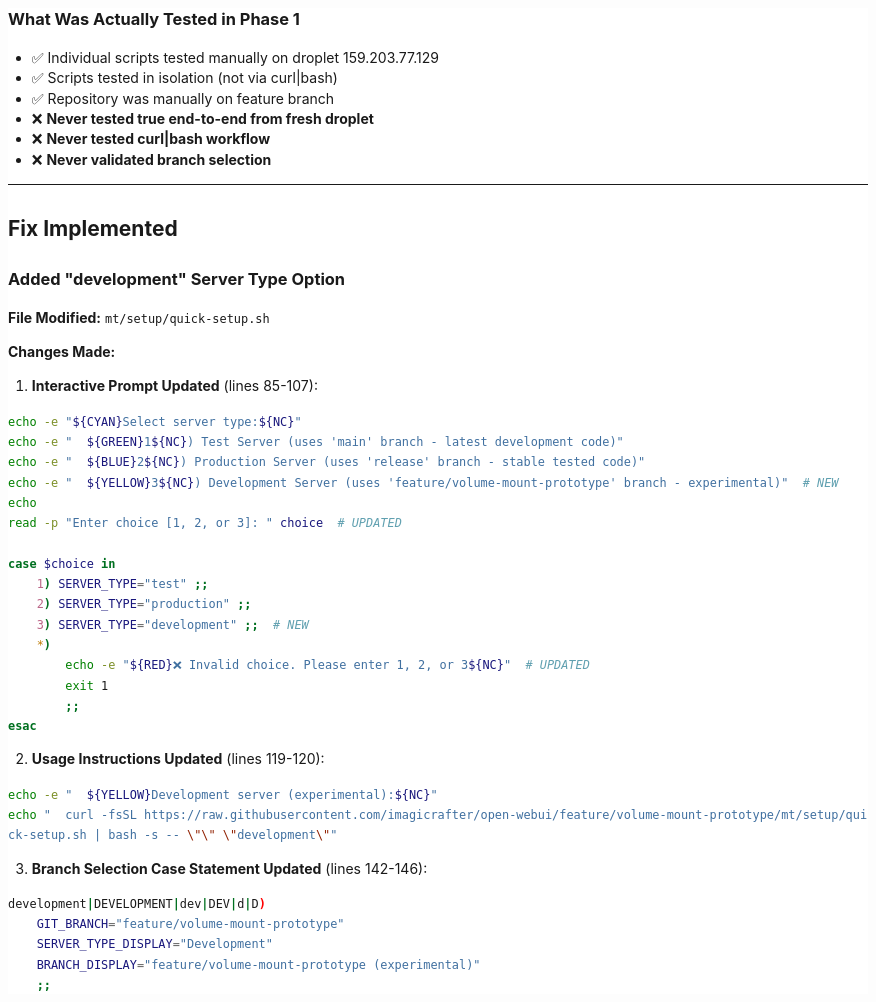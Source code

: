 ### What Was Actually Tested in Phase 1

- ✅ Individual scripts tested manually on droplet 159.203.77.129
- ✅ Scripts tested in isolation (not via curl|bash)
- ✅ Repository was manually on feature branch
- ❌ **Never tested true end-to-end from fresh droplet**
- ❌ **Never tested curl|bash workflow**
- ❌ **Never validated branch selection**

---

## Fix Implemented

### Added "development" Server Type Option

**File Modified:** `mt/setup/quick-setup.sh`

**Changes Made:**

1. **Interactive Prompt Updated** (lines 85-107):
```bash
echo -e "${CYAN}Select server type:${NC}"
echo -e "  ${GREEN}1${NC}) Test Server (uses 'main' branch - latest development code)"
echo -e "  ${BLUE}2${NC}) Production Server (uses 'release' branch - stable tested code)"
echo -e "  ${YELLOW}3${NC}) Development Server (uses 'feature/volume-mount-prototype' branch - experimental)"  # NEW
echo
read -p "Enter choice [1, 2, or 3]: " choice  # UPDATED

case $choice in
    1) SERVER_TYPE="test" ;;
    2) SERVER_TYPE="production" ;;
    3) SERVER_TYPE="development" ;;  # NEW
    *)
        echo -e "${RED}❌ Invalid choice. Please enter 1, 2, or 3${NC}"  # UPDATED
        exit 1
        ;;
esac
```

2. **Usage Instructions Updated** (lines 119-120):
```bash
echo -e "  ${YELLOW}Development server (experimental):${NC}"
echo "  curl -fsSL https://raw.githubusercontent.com/imagicrafter/open-webui/feature/volume-mount-prototype/mt/setup/quick-setup.sh | bash -s -- \"\" \"development\""
```

3. **Branch Selection Case Statement Updated** (lines 142-146):
```bash
development|DEVELOPMENT|dev|DEV|d|D)
    GIT_BRANCH="feature/volume-mount-prototype"
    SERVER_TYPE_DISPLAY="Development"
    BRANCH_DISPLAY="feature/volume-mount-prototype (experimental)"
    ;;
```
